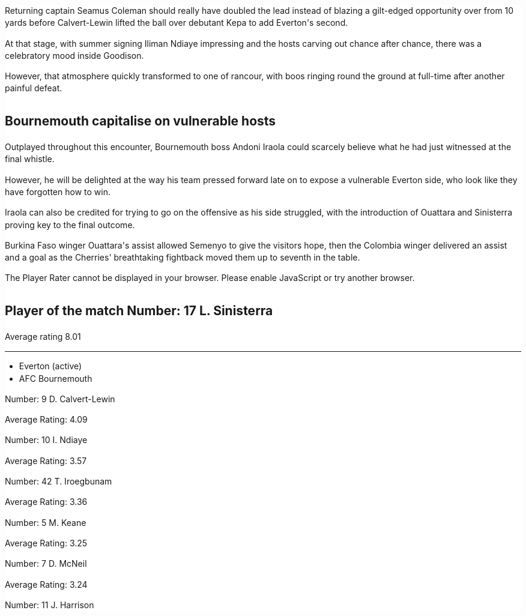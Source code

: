 Returning captain Seamus Coleman should really have doubled the lead instead of blazing a gilt-edged opportunity over from 10 yards before Calvert-Lewin lifted the ball over debutant Kepa to add Everton's second.

At that stage, with summer signing Iliman Ndiaye impressing and the hosts carving out chance after chance, there was a celebratory mood inside Goodison.

However, that atmosphere quickly transformed to one of rancour, with boos ringing round the ground at full-time after another painful defeat.

## Bournemouth capitalise on vulnerable hosts

Outplayed throughout this encounter, Bournemouth boss Andoni Iraola could scarcely believe what he had just witnessed at the final whistle.

However, he will be delighted at the way his team pressed forward late on to expose a vulnerable Everton side, who look like they have forgotten how to win.

Iraola can also be credited for trying to go on the offensive as his side struggled, with the introduction of Ouattara and Sinisterra proving key to the final outcome.

Burkina Faso winger Ouattara's assist allowed Semenyo to give the visitors hope, then the Colombia winger delivered an assist and a goal as the Cherries' breathtaking fightback moved them up to seventh in the table.

The Player Rater cannot be displayed in your browser. Please enable JavaScript or try another browser.

## Player of the match Number: 17 L. Sinisterra

Average rating 8.01

___

-   Everton (active)
-   AFC Bournemouth

Number: 9 D. Calvert-Lewin

Average Rating: 4.09

Number: 10 I. Ndiaye

Average Rating: 3.57

Number: 42 T. Iroegbunam

Average Rating: 3.36

Number: 5 M. Keane

Average Rating: 3.25

Number: 7 D. McNeil

Average Rating: 3.24

Number: 11 J. Harrison
